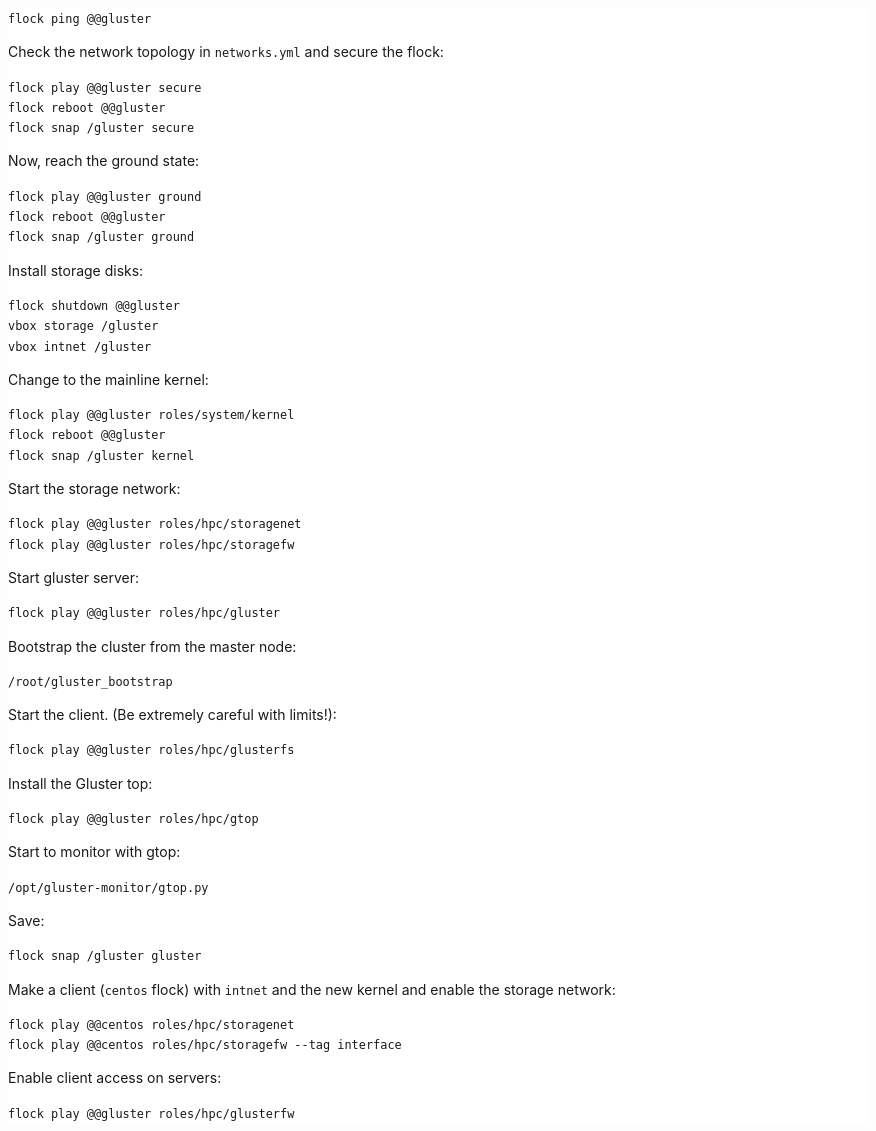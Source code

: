     flock ping @@gluster

Check the network topology in `networks.yml` and secure the flock:

    flock play @@gluster secure
    flock reboot @@gluster
    flock snap /gluster secure

Now, reach the ground state:

    flock play @@gluster ground
    flock reboot @@gluster
    flock snap /gluster ground

Install storage disks:

    flock shutdown @@gluster
    vbox storage /gluster
    vbox intnet /gluster

Change to the mainline kernel:

    flock play @@gluster roles/system/kernel
    flock reboot @@gluster
    flock snap /gluster kernel

Start the storage network:

    flock play @@gluster roles/hpc/storagenet
    flock play @@gluster roles/hpc/storagefw

Start gluster server:

    flock play @@gluster roles/hpc/gluster

Bootstrap the cluster from the master node:

    /root/gluster_bootstrap

Start the client. (Be extremely careful with limits!):

    flock play @@gluster roles/hpc/glusterfs

Install the Gluster top:

    flock play @@gluster roles/hpc/gtop

Start to monitor with gtop:

    /opt/gluster-monitor/gtop.py

Save:

    flock snap /gluster gluster

Make a client (`centos` flock) with `intnet` and the new kernel and enable the storage network:

    flock play @@centos roles/hpc/storagenet
    flock play @@centos roles/hpc/storagefw --tag interface

Enable client access on servers:

    flock play @@gluster roles/hpc/glusterfw
